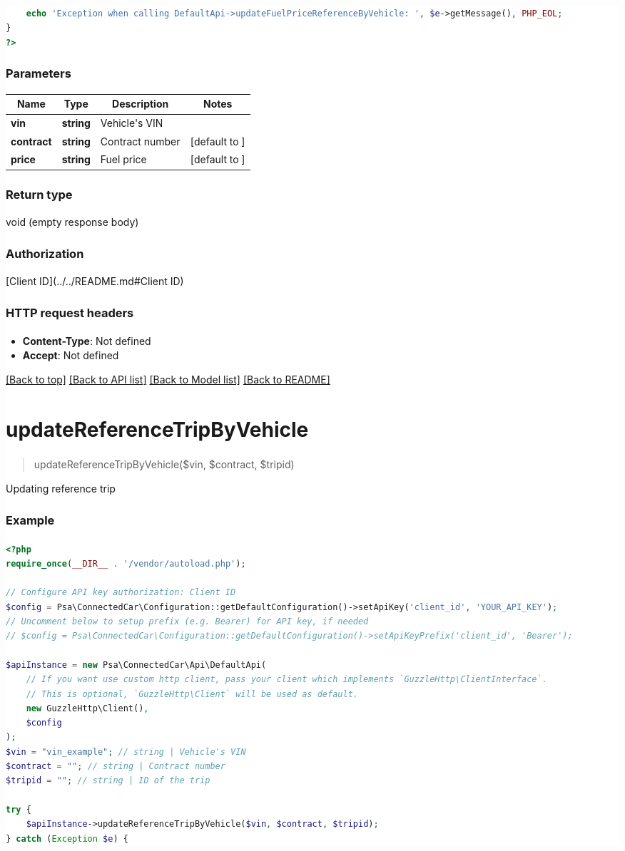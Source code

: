 ```php
    echo 'Exception when calling DefaultApi->updateFuelPriceReferenceByVehicle: ', $e->getMessage(), PHP_EOL;
}
?>
```

### Parameters

Name | Type | Description  | Notes
------------- | ------------- | ------------- | -------------
 **vin** | **string**| Vehicle&#39;s VIN |
 **contract** | **string**| Contract number | [default to ]
 **price** | **string**| Fuel price | [default to ]

### Return type

void (empty response body)

### Authorization

[Client ID](../../README.md#Client ID)

### HTTP request headers

 - **Content-Type**: Not defined
 - **Accept**: Not defined

[[Back to top]](#) [[Back to API list]](../../README.md#documentation-for-api-endpoints) [[Back to Model list]](../../README.md#documentation-for-models) [[Back to README]](../../README.md)

# **updateReferenceTripByVehicle**
> updateReferenceTripByVehicle($vin, $contract, $tripid)



Updating reference trip

### Example
```php
<?php
require_once(__DIR__ . '/vendor/autoload.php');

// Configure API key authorization: Client ID
$config = Psa\ConnectedCar\Configuration::getDefaultConfiguration()->setApiKey('client_id', 'YOUR_API_KEY');
// Uncomment below to setup prefix (e.g. Bearer) for API key, if needed
// $config = Psa\ConnectedCar\Configuration::getDefaultConfiguration()->setApiKeyPrefix('client_id', 'Bearer');

$apiInstance = new Psa\ConnectedCar\Api\DefaultApi(
    // If you want use custom http client, pass your client which implements `GuzzleHttp\ClientInterface`.
    // This is optional, `GuzzleHttp\Client` will be used as default.
    new GuzzleHttp\Client(),
    $config
);
$vin = "vin_example"; // string | Vehicle's VIN
$contract = ""; // string | Contract number
$tripid = ""; // string | ID of the trip

try {
    $apiInstance->updateReferenceTripByVehicle($vin, $contract, $tripid);
} catch (Exception $e) {
```